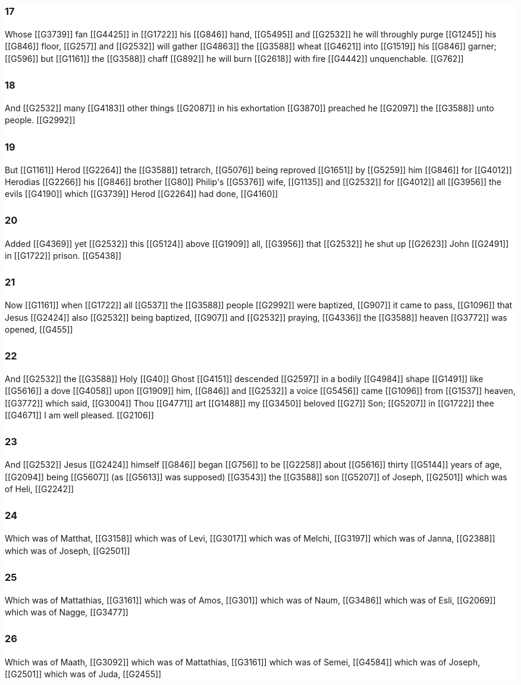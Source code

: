 ### 17
Whose [[G3739]] fan [[G4425]] in [[G1722]] his [[G846]] hand, [[G5495]] and [[G2532]] he will throughly purge [[G1245]] his [[G846]] floor, [[G257]] and [[G2532]] will gather [[G4863]] the [[G3588]] wheat [[G4621]] into [[G1519]] his [[G846]] garner; [[G596]] but [[G1161]] the [[G3588]] chaff [[G892]] he will burn [[G2618]] with fire [[G4442]] unquenchable. [[G762]]

### 18
And [[G2532]] many [[G4183]] other things [[G2087]] in his exhortation [[G3870]] preached he [[G2097]] the [[G3588]] unto people. [[G2992]]

### 19
But [[G1161]] Herod [[G2264]] the [[G3588]] tetrarch, [[G5076]] being reproved [[G1651]] by [[G5259]] him [[G846]] for [[G4012]] Herodias [[G2266]] his [[G846]] brother [[G80]] Philip's [[G5376]] wife, [[G1135]] and [[G2532]] for [[G4012]] all [[G3956]] the evils [[G4190]] which [[G3739]] Herod [[G2264]] had done, [[G4160]]

### 20
Added [[G4369]] yet [[G2532]] this [[G5124]] above [[G1909]] all, [[G3956]] that [[G2532]] he shut up [[G2623]] John [[G2491]] in [[G1722]] prison. [[G5438]]

### 21
Now [[G1161]] when [[G1722]] all [[G537]] the [[G3588]] people [[G2992]] were baptized, [[G907]] it came to pass, [[G1096]] that Jesus [[G2424]] also [[G2532]] being baptized, [[G907]] and [[G2532]] praying, [[G4336]] the [[G3588]] heaven [[G3772]] was opened, [[G455]]

### 22
And [[G2532]] the [[G3588]] Holy [[G40]] Ghost [[G4151]] descended [[G2597]] in a bodily [[G4984]] shape [[G1491]] like [[G5616]] a dove [[G4058]] upon [[G1909]] him, [[G846]] and [[G2532]] a voice [[G5456]] came [[G1096]] from [[G1537]] heaven, [[G3772]] which said, [[G3004]] Thou [[G4771]] art [[G1488]] my [[G3450]] beloved [[G27]] Son; [[G5207]] in [[G1722]] thee [[G4671]] I am well pleased. [[G2106]]

### 23
And [[G2532]] Jesus [[G2424]] himself [[G846]] began [[G756]] to be [[G2258]] about [[G5616]] thirty [[G5144]] years of age, [[G2094]] being [[G5607]] (as [[G5613]] was supposed) [[G3543]] the [[G3588]] son [[G5207]] of Joseph, [[G2501]] which was of Heli, [[G2242]]

### 24
Which was of Matthat, [[G3158]] which was of Levi, [[G3017]] which was of Melchi, [[G3197]] which was of Janna, [[G2388]] which was of Joseph, [[G2501]]

### 25
Which was of Mattathias, [[G3161]] which was of Amos, [[G301]] which was of Naum, [[G3486]] which was of Esli, [[G2069]] which was of Nagge, [[G3477]]

### 26
Which was of Maath, [[G3092]] which was of Mattathias, [[G3161]] which was of Semei, [[G4584]] which was of Joseph, [[G2501]] which was of Juda, [[G2455]]
